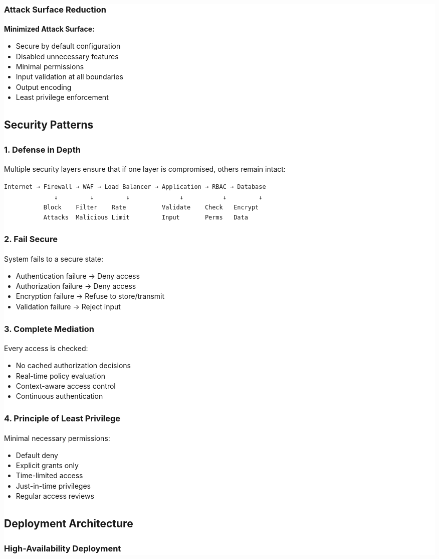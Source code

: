 ### Attack Surface Reduction

**Minimized Attack Surface:**
- Secure by default configuration
- Disabled unnecessary features
- Minimal permissions
- Input validation at all boundaries
- Output encoding
- Least privilege enforcement

## Security Patterns

### 1. Defense in Depth

Multiple security layers ensure that if one layer is compromised, others remain intact:

```
Internet → Firewall → WAF → Load Balancer → Application → RBAC → Database
              ↓         ↓         ↓              ↓           ↓         ↓
           Block    Filter    Rate          Validate    Check   Encrypt
           Attacks  Malicious Limit         Input       Perms   Data
```

### 2. Fail Secure

System fails to a secure state:
- Authentication failure → Deny access
- Authorization failure → Deny access
- Encryption failure → Refuse to store/transmit
- Validation failure → Reject input

### 3. Complete Mediation

Every access is checked:
- No cached authorization decisions
- Real-time policy evaluation
- Context-aware access control
- Continuous authentication

### 4. Principle of Least Privilege

Minimal necessary permissions:
- Default deny
- Explicit grants only
- Time-limited access
- Just-in-time privileges
- Regular access reviews

## Deployment Architecture

### High-Availability Deployment
